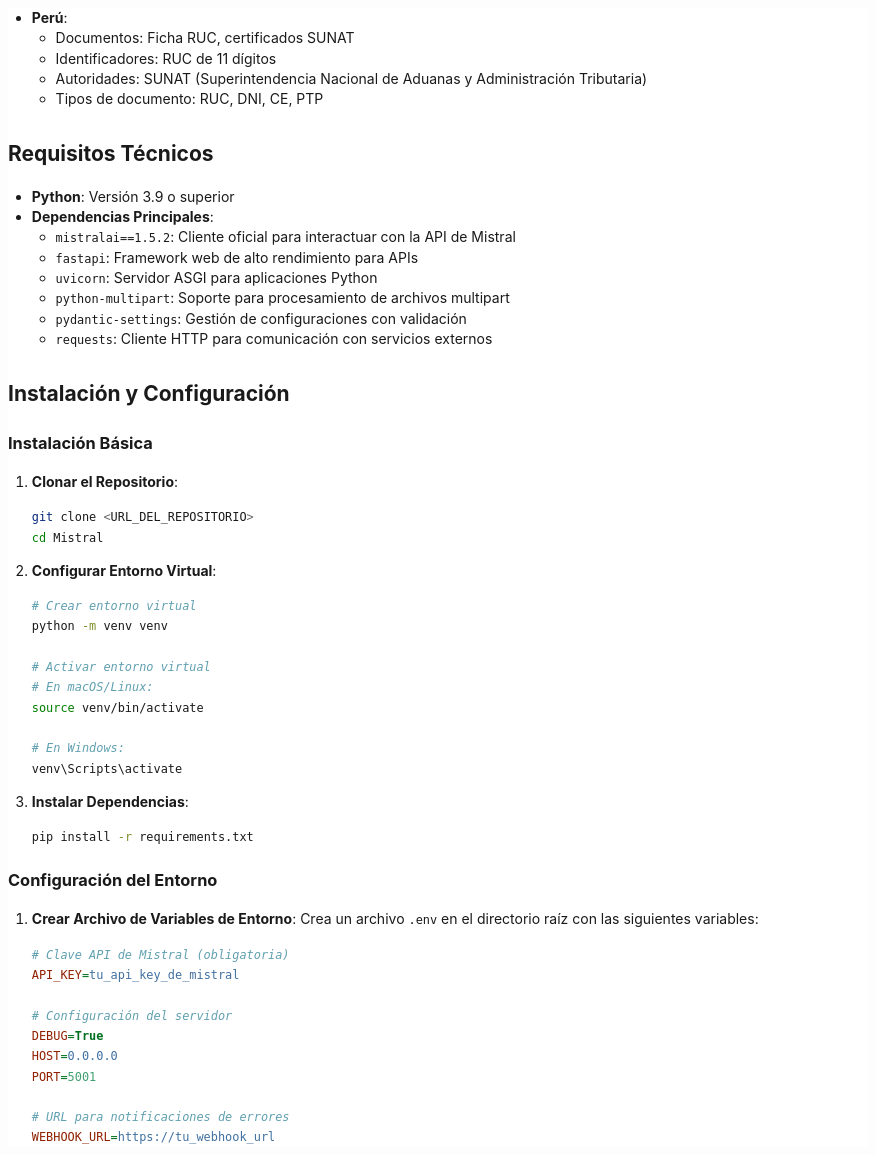 - **Perú**:
  - Documentos: Ficha RUC, certificados SUNAT
  - Identificadores: RUC de 11 dígitos
  - Autoridades: SUNAT (Superintendencia Nacional de Aduanas y Administración Tributaria)
  - Tipos de documento: RUC, DNI, CE, PTP

## Requisitos Técnicos

- **Python**: Versión 3.9 o superior
- **Dependencias Principales**:
  - `mistralai==1.5.2`: Cliente oficial para interactuar con la API de Mistral
  - `fastapi`: Framework web de alto rendimiento para APIs
  - `uvicorn`: Servidor ASGI para aplicaciones Python
  - `python-multipart`: Soporte para procesamiento de archivos multipart
  - `pydantic-settings`: Gestión de configuraciones con validación
  - `requests`: Cliente HTTP para comunicación con servicios externos

## Instalación y Configuración

### Instalación Básica

1. **Clonar el Repositorio**:
   ```sh
   git clone <URL_DEL_REPOSITORIO>
   cd Mistral
   ```

2. **Configurar Entorno Virtual**:
   ```sh
   # Crear entorno virtual
   python -m venv venv
   
   # Activar entorno virtual
   # En macOS/Linux:
   source venv/bin/activate
   
   # En Windows:
   venv\Scripts\activate
   ```

3. **Instalar Dependencias**:
   ```sh
   pip install -r requirements.txt
   ```

### Configuración del Entorno

1. **Crear Archivo de Variables de Entorno**:
   Crea un archivo `.env` en el directorio raíz con las siguientes variables:

   ```ini
   # Clave API de Mistral (obligatoria)
   API_KEY=tu_api_key_de_mistral
   
   # Configuración del servidor
   DEBUG=True
   HOST=0.0.0.0
   PORT=5001
   
   # URL para notificaciones de errores
   WEBHOOK_URL=https://tu_webhook_url
   ```
